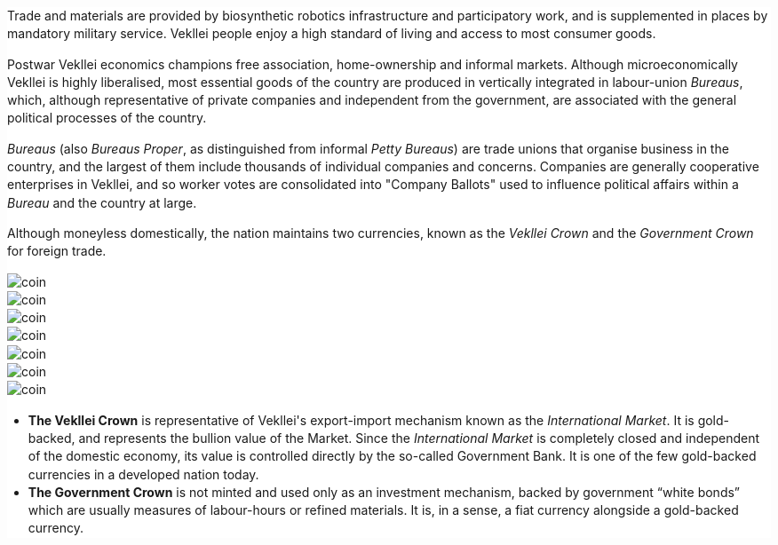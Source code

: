 Trade and materials are provided by biosynthetic robotics infrastructure and participatory work, and is supplemented in places by mandatory military service. Vekllei people enjoy a high standard of living and access to most consumer goods.

Postwar Vekllei economics champions free association, home-ownership and informal markets. Although microeconomically Vekllei is highly liberalised, most essential goods of the country are produced in vertically integrated in labour-union *Bureaus*, which, although representative of private companies and independent from the government, are associated with the general political processes of the country.  

*Bureaus* (also *Bureaus Proper*, as distinguished from informal *Petty Bureaus*) are trade unions that organise business in the country, and the largest of them include thousands of individual companies and concerns. Companies are generally cooperative enterprises in Vekllei, and so worker votes are consolidated into "Company Ballots" used to influence political affairs within a *Bureau* and the country at large.

Although moneyless domestically, the nation maintains two currencies, known as the *Vekllei Crown* and the *Government Crown* for foreign trade.

<div class="row">
  <div class="column">
  <img src="/images/mastheads/coins/1.png" alt="coin" style="width:100%; padding: 0; background-color: transparent;" >
  </div>
  <div class="column">
  <img src="/images/mastheads/coins/10.png" alt="coin" style="width:100%; padding: 0; background-color: transparent;" >
  </div>
  <div class="column">
  <img src="/images/mastheads/coins/50.png" alt="coin" style="width:100%; padding: 0; background-color: transparent;" >
  </div>
  <div class="column">
  <img src="/images/mastheads/coins/100.png" alt="coin" style="width:100%; padding: 0; background-color: transparent;" >
  </div>
  <div class="column">
  <img src="/images/mastheads/coins/200.png" alt="coin" style="width:100%; padding: 0; background-color: transparent;" >
  </div>
  <div class="column">
  <img src="/images/mastheads/coins/500.png" alt="coin" style="width:100%; padding: 0; background-color: transparent;" >
  </div>
  <div class="column">
  <img src="/images/mastheads/coins/1000.png" alt="coin" style="width:100%; padding: 0; background-color: transparent;" >
  </div>
</div>

- **The Vekllei Crown** is representative of Vekllei's export-import mechanism known as the *International Market*. It is gold-backed, and represents the bullion value of the Market. Since the *International Market* is completely closed and independent of the domestic economy, its value is controlled directly by the so-called Government Bank. It is one of the few gold-backed currencies in a developed nation today.
- **The Government Crown** is not minted and used only as an investment mechanism, backed by government “white bonds” which are usually measures of labour-hours or refined materials. It is, in a sense, a fiat currency alongside a gold-backed currency.
